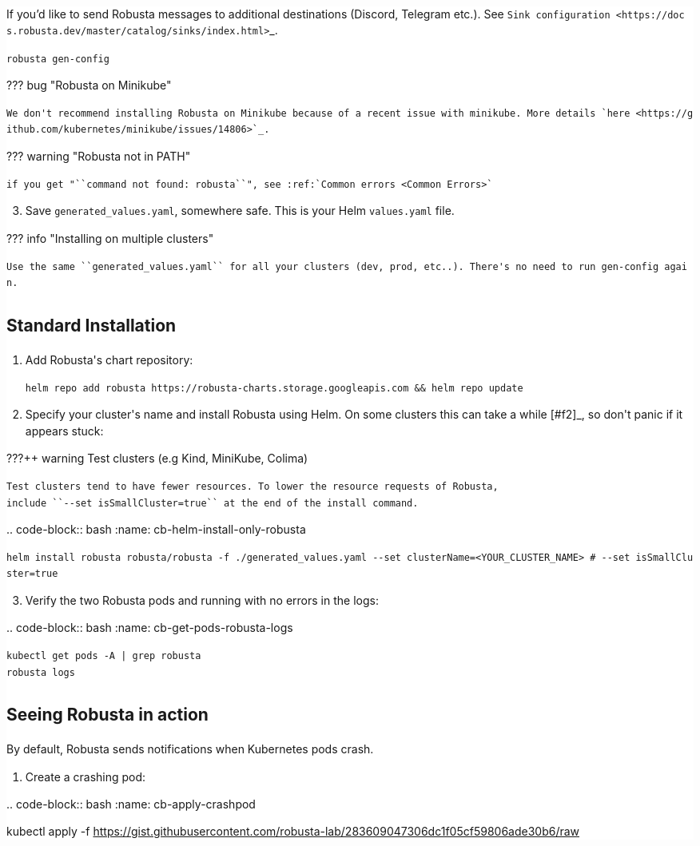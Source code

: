 If you’d like to send Robusta messages to additional destinations (Discord, Telegram etc.). See `Sink configuration <https://docs.robusta.dev/master/catalog/sinks/index.html>`_.

`robusta gen-config`

??? bug "Robusta on Minikube"

    We don't recommend installing Robusta on Minikube because of a recent issue with minikube. More details `here <https://github.com/kubernetes/minikube/issues/14806>`_. 

??? warning "Robusta not in PATH"

    if you get "``command not found: robusta``", see :ref:`Common errors <Common Errors>`

3. Save ``generated_values.yaml``, somewhere safe. This is your Helm ``values.yaml`` file.

??? info "Installing on multiple clusters"

    Use the same ``generated_values.yaml`` for all your clusters (dev, prod, etc..). There's no need to run gen-config again.

Standard Installation
------------------------------

1. Add Robusta's chart repository:

    `helm repo add robusta https://robusta-charts.storage.googleapis.com && helm repo update`

2. Specify your cluster's name and install Robusta using Helm. On some clusters this can take a while [#f2]_, so don't panic if it appears stuck:

???++ warning Test clusters (e.g Kind, MiniKube, Colima)

    Test clusters tend to have fewer resources. To lower the resource requests of Robusta,
    include ``--set isSmallCluster=true`` at the end of the install command.

.. code-block:: bash
   :name: cb-helm-install-only-robusta

    helm install robusta robusta/robusta -f ./generated_values.yaml --set clusterName=<YOUR_CLUSTER_NAME> # --set isSmallCluster=true

3. Verify the two Robusta pods and running with no errors in the logs:

.. code-block:: bash
    :name: cb-get-pods-robusta-logs

    kubectl get pods -A | grep robusta
    robusta logs

Seeing Robusta in action
------------------------------

By default, Robusta sends notifications when Kubernetes pods crash.

1. Create a crashing pod:

.. code-block:: bash
   :name: cb-apply-crashpod

   kubectl apply -f https://gist.githubusercontent.com/robusta-lab/283609047306dc1f05cf59806ade30b6/raw
